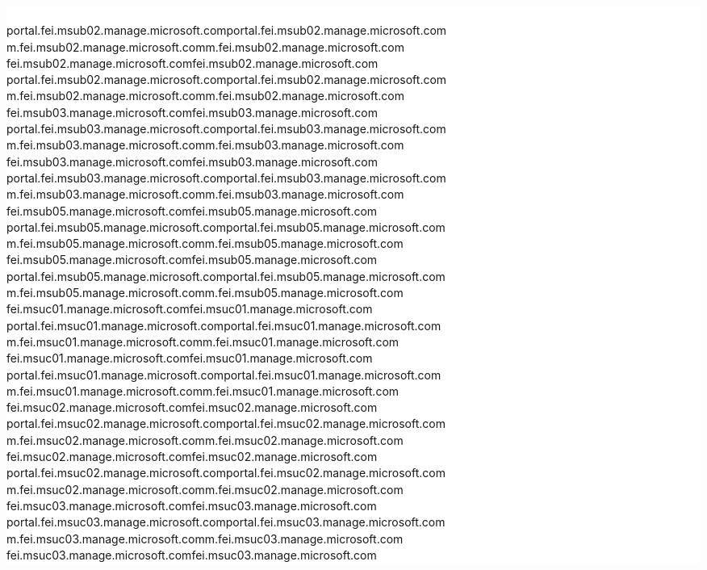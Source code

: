 <br><span data-ttu-id="7bf5d-376">portal.fei.msub02.manage.microsoft.com</span><span class="sxs-lookup"><span data-stu-id="7bf5d-376">portal.fei.msub02.manage.microsoft.com</span></span> <br><span data-ttu-id="7bf5d-377">m.fei.msub02.manage.microsoft.com</span><span class="sxs-lookup"><span data-stu-id="7bf5d-377">m.fei.msub02.manage.microsoft.com</span></span><br><span data-ttu-id="7bf5d-378">fei.msub02.manage.microsoft.com</span><span class="sxs-lookup"><span data-stu-id="7bf5d-378">fei.msub02.manage.microsoft.com</span></span> <br><span data-ttu-id="7bf5d-379">portal.fei.msub02.manage.microsoft.com</span><span class="sxs-lookup"><span data-stu-id="7bf5d-379">portal.fei.msub02.manage.microsoft.com</span></span> <br><span data-ttu-id="7bf5d-380">m.fei.msub02.manage.microsoft.com</span><span class="sxs-lookup"><span data-stu-id="7bf5d-380">m.fei.msub02.manage.microsoft.com</span></span><br><span data-ttu-id="7bf5d-381">fei.msub03.manage.microsoft.com</span><span class="sxs-lookup"><span data-stu-id="7bf5d-381">fei.msub03.manage.microsoft.com</span></span> <br><span data-ttu-id="7bf5d-382">portal.fei.msub03.manage.microsoft.com</span><span class="sxs-lookup"><span data-stu-id="7bf5d-382">portal.fei.msub03.manage.microsoft.com</span></span> <br><span data-ttu-id="7bf5d-383">m.fei.msub03.manage.microsoft.com</span><span class="sxs-lookup"><span data-stu-id="7bf5d-383">m.fei.msub03.manage.microsoft.com</span></span><br><span data-ttu-id="7bf5d-384">fei.msub03.manage.microsoft.com</span><span class="sxs-lookup"><span data-stu-id="7bf5d-384">fei.msub03.manage.microsoft.com</span></span> <br><span data-ttu-id="7bf5d-385">portal.fei.msub03.manage.microsoft.com</span><span class="sxs-lookup"><span data-stu-id="7bf5d-385">portal.fei.msub03.manage.microsoft.com</span></span> <br><span data-ttu-id="7bf5d-386">m.fei.msub03.manage.microsoft.com</span><span class="sxs-lookup"><span data-stu-id="7bf5d-386">m.fei.msub03.manage.microsoft.com</span></span><br><span data-ttu-id="7bf5d-387">fei.msub05.manage.microsoft.com</span><span class="sxs-lookup"><span data-stu-id="7bf5d-387">fei.msub05.manage.microsoft.com</span></span> <br><span data-ttu-id="7bf5d-388">portal.fei.msub05.manage.microsoft.com</span><span class="sxs-lookup"><span data-stu-id="7bf5d-388">portal.fei.msub05.manage.microsoft.com</span></span> <br><span data-ttu-id="7bf5d-389">m.fei.msub05.manage.microsoft.com</span><span class="sxs-lookup"><span data-stu-id="7bf5d-389">m.fei.msub05.manage.microsoft.com</span></span><br><span data-ttu-id="7bf5d-390">fei.msub05.manage.microsoft.com</span><span class="sxs-lookup"><span data-stu-id="7bf5d-390">fei.msub05.manage.microsoft.com</span></span> <br><span data-ttu-id="7bf5d-391">portal.fei.msub05.manage.microsoft.com</span><span class="sxs-lookup"><span data-stu-id="7bf5d-391">portal.fei.msub05.manage.microsoft.com</span></span> <br><span data-ttu-id="7bf5d-392">m.fei.msub05.manage.microsoft.com</span><span class="sxs-lookup"><span data-stu-id="7bf5d-392">m.fei.msub05.manage.microsoft.com</span></span><br><span data-ttu-id="7bf5d-393">fei.msuc01.manage.microsoft.com</span><span class="sxs-lookup"><span data-stu-id="7bf5d-393">fei.msuc01.manage.microsoft.com</span></span> <br><span data-ttu-id="7bf5d-394">portal.fei.msuc01.manage.microsoft.com</span><span class="sxs-lookup"><span data-stu-id="7bf5d-394">portal.fei.msuc01.manage.microsoft.com</span></span> <br><span data-ttu-id="7bf5d-395">m.fei.msuc01.manage.microsoft.com</span><span class="sxs-lookup"><span data-stu-id="7bf5d-395">m.fei.msuc01.manage.microsoft.com</span></span><br><span data-ttu-id="7bf5d-396">fei.msuc01.manage.microsoft.com</span><span class="sxs-lookup"><span data-stu-id="7bf5d-396">fei.msuc01.manage.microsoft.com</span></span> <br><span data-ttu-id="7bf5d-397">portal.fei.msuc01.manage.microsoft.com</span><span class="sxs-lookup"><span data-stu-id="7bf5d-397">portal.fei.msuc01.manage.microsoft.com</span></span> <br><span data-ttu-id="7bf5d-398">m.fei.msuc01.manage.microsoft.com</span><span class="sxs-lookup"><span data-stu-id="7bf5d-398">m.fei.msuc01.manage.microsoft.com</span></span><br><span data-ttu-id="7bf5d-399">fei.msuc02.manage.microsoft.com</span><span class="sxs-lookup"><span data-stu-id="7bf5d-399">fei.msuc02.manage.microsoft.com</span></span> <br><span data-ttu-id="7bf5d-400">portal.fei.msuc02.manage.microsoft.com</span><span class="sxs-lookup"><span data-stu-id="7bf5d-400">portal.fei.msuc02.manage.microsoft.com</span></span> <br><span data-ttu-id="7bf5d-401">m.fei.msuc02.manage.microsoft.com</span><span class="sxs-lookup"><span data-stu-id="7bf5d-401">m.fei.msuc02.manage.microsoft.com</span></span><br><span data-ttu-id="7bf5d-402">fei.msuc02.manage.microsoft.com</span><span class="sxs-lookup"><span data-stu-id="7bf5d-402">fei.msuc02.manage.microsoft.com</span></span> <br><span data-ttu-id="7bf5d-403">portal.fei.msuc02.manage.microsoft.com</span><span class="sxs-lookup"><span data-stu-id="7bf5d-403">portal.fei.msuc02.manage.microsoft.com</span></span> <br><span data-ttu-id="7bf5d-404">m.fei.msuc02.manage.microsoft.com</span><span class="sxs-lookup"><span data-stu-id="7bf5d-404">m.fei.msuc02.manage.microsoft.com</span></span><br><span data-ttu-id="7bf5d-405">fei.msuc03.manage.microsoft.com</span><span class="sxs-lookup"><span data-stu-id="7bf5d-405">fei.msuc03.manage.microsoft.com</span></span> <br><span data-ttu-id="7bf5d-406">portal.fei.msuc03.manage.microsoft.com</span><span class="sxs-lookup"><span data-stu-id="7bf5d-406">portal.fei.msuc03.manage.microsoft.com</span></span> <br><span data-ttu-id="7bf5d-407">m.fei.msuc03.manage.microsoft.com</span><span class="sxs-lookup"><span data-stu-id="7bf5d-407">m.fei.msuc03.manage.microsoft.com</span></span><br><span data-ttu-id="7bf5d-408">fei.msuc03.manage.microsoft.com</span><span class="sxs-lookup"><span data-stu-id="7bf5d-408">fei.msuc03.manage.microsoft.com</span></span>